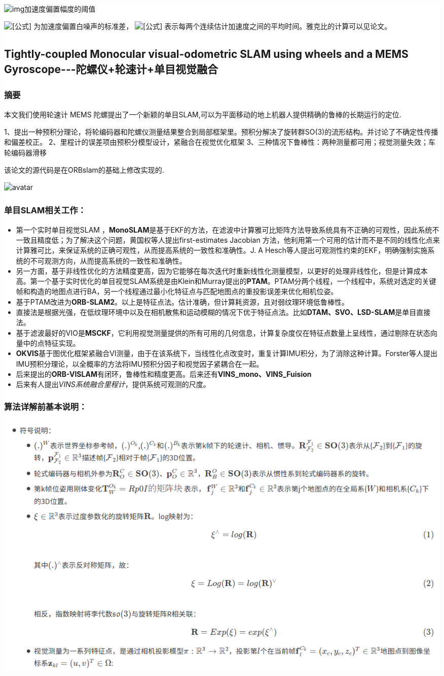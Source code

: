![img](https://pic2.zhimg.com/80/v2-f127a523ca555ad327510cb0376bd10b_720w.jpg)加速度偏置幅度的阈值

![[公式]](https://www.zhihu.com/equation?tex=%5Csigma_%7Bb_a%7D) 为加速度偏置白噪声的标准差， ![[公式]](https://www.zhihu.com/equation?tex=%5CDelta+t) 表示每两个连续估计加速度之间的平均时间。雅克比的计算可以见论文。

## Tightly-coupled Monocular visual-odometric SLAM using wheels and a MEMS Gyroscope---陀螺仪+轮速计+单目视觉融合

### 摘要

本文我们使用轮速计 MEMS 陀螺提出了一个新颖的单目SLAM,可以为平面移动的地上机器人提供精确的鲁棒的长期运行的定位.

1、提出一种预积分理论，将轮编码器和陀螺仪测量结果整合到局部框架里。预积分解决了旋转群SO(3)的流形结构。并讨论了不确定性传播和偏差校正。
 2、里程计的误差项由预积分模型设计，紧融合在视觉优化框架
 3、三种情况下鲁棒性：两种测量都可用；视觉测量失效；车轮编码器滑移

该论文的源代码是在ORBslam的基础上修改实现的.

 ![avatar](pipeline)

### 单目SLAM相关工作：

- 第一个实时单目视觉SLAM ，**MonoSLAM**是基于EKF的方法，在滤波中计算雅可比矩阵方法导致系统具有不正确的可观性，因此系统不一致且精度低；为了解决这个问题，黄国权等人提出first-estimates Jacobian 方法，他利用第一个可用的估计而不是不同的线性化点来计算雅可比，来保证系统的正确可观性，从而提高系统的一致性和准确性。J. A Hesch等人提出可观测性约束的EKF，明确强制实施系统的不可观测方向，从而提高系统的一致性和准确性。
- 另一方面，基于非线性优化的方法精度更高，因为它能够在每次迭代时重新线性化测量模型，以更好的处理非线性化，但是计算成本高。第一个基于实时优化的单目视觉SLAM系统是由Klein和Murray提出的**PTAM**。PTAM分两个线程，一个线程中，系统对选定的关键帧和构造的地图点进行BA，另一个线程通过最小化特征点与匹配地图点的重投影误差来优化相机位姿。
- 基于PTAM改进为**ORB-SLAM2**。以上是特征点法。估计准确，但计算耗资源，且对弱纹理环境低鲁棒性。
- 直接法是根据光强，在低纹理环境中以及在相机散焦和运动模糊的情况下优于特征点法。比如**DTAM、SVO、LSD-SLAM**是单目直接法。
- 基于滤波最好的VIO是**MSCKF**，它利用视觉测量提供的所有可用的几何信息，计算复杂度仅在特征点数量上呈线性，通过剔除在状态向量中的点特征实现。
- **OKVIS**基于图优化框架紧融合VI测量，由于在该系统下，当线性化点改变时，重复计算IMU积分，为了消除这种计算。Forster等人提出IMU预积分理论，以全概率的方法将IMU预积分因子和视觉因子紧耦合在一起。
- 后来提出的**ORB-VISLAM**有闭环，鲁棒性和精度更高。后来还有**VINS_mono、VINS_Fuision**
- 后来有人提出*VINS系统融合里程计*，提供系统可观测的尺度。

### 算法详解前基本说明：

![image-20200804163309012](algorithm.png) 
